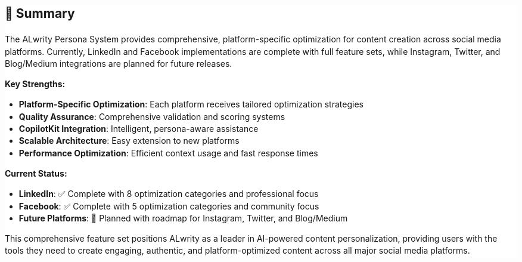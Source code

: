 ## 🎉 **Summary**

The ALwrity Persona System provides comprehensive, platform-specific optimization for content creation across social media platforms. Currently, LinkedIn and Facebook implementations are complete with full feature sets, while Instagram, Twitter, and Blog/Medium integrations are planned for future releases.

**Key Strengths:**
- **Platform-Specific Optimization**: Each platform receives tailored optimization strategies
- **Quality Assurance**: Comprehensive validation and scoring systems
- **CopilotKit Integration**: Intelligent, persona-aware assistance
- **Scalable Architecture**: Easy extension to new platforms
- **Performance Optimization**: Efficient context usage and fast response times

**Current Status:**
- **LinkedIn**: ✅ Complete with 8 optimization categories and professional focus
- **Facebook**: ✅ Complete with 5 optimization categories and community focus
- **Future Platforms**: 🚧 Planned with roadmap for Instagram, Twitter, and Blog/Medium

This comprehensive feature set positions ALwrity as a leader in AI-powered content personalization, providing users with the tools they need to create engaging, authentic, and platform-optimized content across all major social media platforms.
